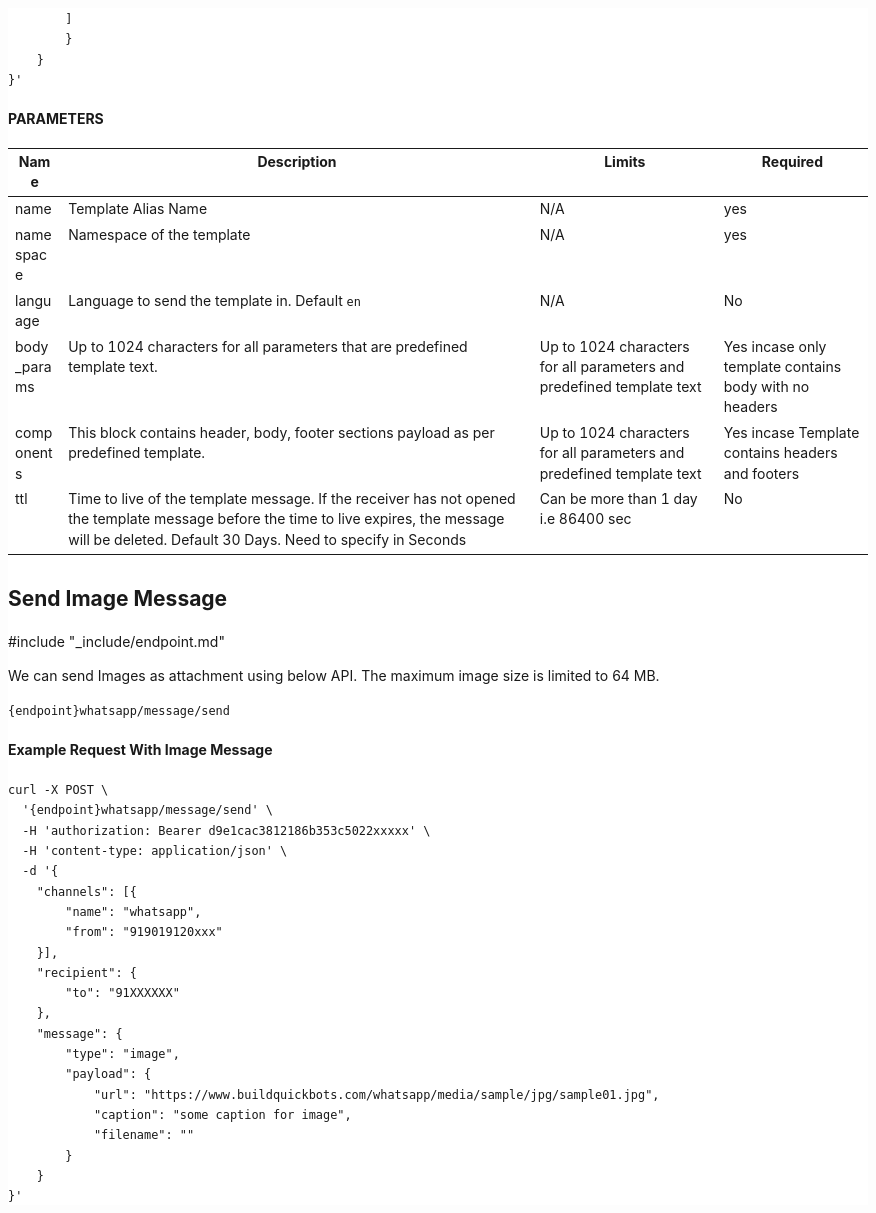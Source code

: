 ```
		]
		}
	}
}'
```

#### PARAMETERS

| Name        | Description                                                                                                                                                                                         | Limits                                                                | Required                                               |
| ----------- | --------------------------------------------------------------------------------------------------------------------------------------------------------------------------------------------------- | --------------------------------------------------------------------- | ------------------------------------------------------ |
| name        | Template Alias Name                                                                                                                                                                                 | N/A                                                                   | yes                                                    |
| namespace   | Namespace of the template                                                                                                                                                                           | N/A                                                                   | yes                                                    |
| language    | Language to send the template in. Default `en`                                                                                                                                                      | N/A                                                                   | No                                                     |
| body_params | Up to 1024 characters for all parameters that are predefined template text.                                                                                                                         | Up to 1024 characters for all parameters and predefined template text | Yes incase only template contains body with no headers |
| components  | This block contains header, body, footer sections payload as per predefined template.                                                                                                               | Up to 1024 characters for all parameters and predefined template text | Yes incase Template contains headers and footers       |
| ttl         | Time to live of the template message. If the receiver has not opened the template message before the time to live expires, the message will be deleted. Default 30 Days. Need to specify in Seconds | Can be more than 1 day i.e 86400 sec                                  | No                                                     |

## Send Image Message
#include "_include/endpoint.md"

We can send Images as attachment using below API. The maximum image size is limited to 64 MB.

```
{endpoint}whatsapp/message/send
```

#### Example Request With Image Message

```
curl -X POST \
  '{endpoint}whatsapp/message/send' \
  -H 'authorization: Bearer d9e1cac3812186b353c5022xxxxx' \
  -H 'content-type: application/json' \
  -d '{
	"channels": [{
		"name": "whatsapp",
		"from": "919019120xxx"
	}],
	"recipient": {
		"to": "91XXXXXX"
	},
	"message": {
		"type": "image",
		"payload": {
			"url": "https://www.buildquickbots.com/whatsapp/media/sample/jpg/sample01.jpg",
			"caption": "some caption for image",
            "filename": ""
		}
	}
}'
```
